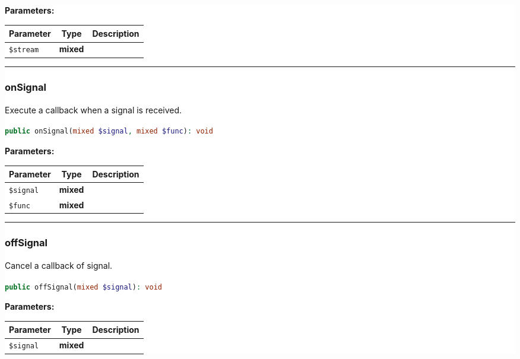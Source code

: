 






**Parameters:**

| Parameter | Type | Description |
|-----------|------|-------------|
| `$stream` | **mixed** |  |




***

### onSignal

Execute a callback when a signal is received.

```php
public onSignal(mixed $signal, mixed $func): void
```








**Parameters:**

| Parameter | Type | Description |
|-----------|------|-------------|
| `$signal` | **mixed** |  |
| `$func` | **mixed** |  |




***

### offSignal

Cancel a callback of signal.

```php
public offSignal(mixed $signal): void
```








**Parameters:**

| Parameter | Type | Description |
|-----------|------|-------------|
| `$signal` | **mixed** |  |
